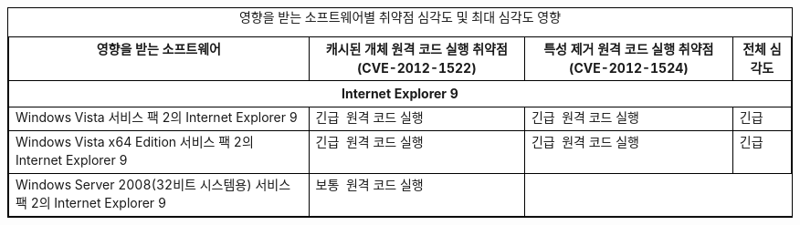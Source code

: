 <p> </p>
<table style="border:1px solid black;">
<caption>
영향을 받는 소프트웨어별 취약점 심각도 및 최대 심각도 영향
</caption>
<tr class="thead">
<th style="border:1px solid black;" >
영향을 받는 소프트웨어
</th>
<th style="border:1px solid black;" >
캐시된 개체 원격 코드 실행 취약점(CVE-2012-1522)
</th>
<th style="border:1px solid black;" >
특성 제거 원격 코드 실행 취약점(CVE-2012-1524)
</th>
<th style="border:1px solid black;" >
전체 심각도
</th>
</tr>
<tr>
<th style="border:1px solid black;" colspan="4">
Internet Explorer 9
</th>
</tr>
<tr>
<td style="border:1px solid black;">
Windows Vista 서비스 팩 2의 Internet Explorer 9
</td>
<td style="border:1px solid black;">
긴급   
원격 코드 실행
</td>
<td style="border:1px solid black;">
긴급   
원격 코드 실행
</td>
<td style="border:1px solid black;">
긴급
</td>
</tr>
<tr class="alternateRow">
<td style="border:1px solid black;">
Windows Vista x64 Edition 서비스 팩 2의 Internet Explorer 9
</td>
<td style="border:1px solid black;">
긴급   
원격 코드 실행
</td>
<td style="border:1px solid black;">
긴급   
원격 코드 실행
</td>
<td style="border:1px solid black;">
긴급
</td>
</tr>
<tr>
<td style="border:1px solid black;">
Windows Server 2008(32비트 시스템용) 서비스 팩 2의 Internet Explorer 9
</td>
<td style="border:1px solid black;">
보통   
원격 코드 실행
</td>